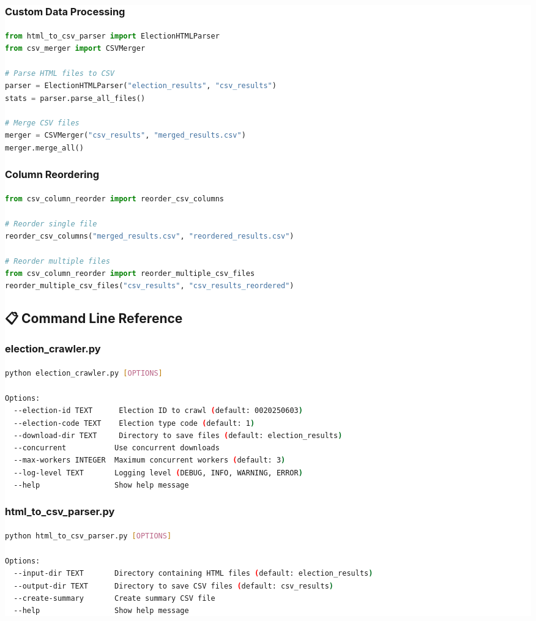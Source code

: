 ### Custom Data Processing
```python
from html_to_csv_parser import ElectionHTMLParser
from csv_merger import CSVMerger

# Parse HTML files to CSV
parser = ElectionHTMLParser("election_results", "csv_results")
stats = parser.parse_all_files()

# Merge CSV files
merger = CSVMerger("csv_results", "merged_results.csv")
merger.merge_all()
```

### Column Reordering
```python
from csv_column_reorder import reorder_csv_columns

# Reorder single file
reorder_csv_columns("merged_results.csv", "reordered_results.csv")

# Reorder multiple files
from csv_column_reorder import reorder_multiple_csv_files
reorder_multiple_csv_files("csv_results", "csv_results_reordered")
```

## 📋 Command Line Reference

### election_crawler.py
```bash
python election_crawler.py [OPTIONS]

Options:
  --election-id TEXT      Election ID to crawl (default: 0020250603)
  --election-code TEXT    Election type code (default: 1)
  --download-dir TEXT     Directory to save files (default: election_results)
  --concurrent           Use concurrent downloads
  --max-workers INTEGER  Maximum concurrent workers (default: 3)
  --log-level TEXT       Logging level (DEBUG, INFO, WARNING, ERROR)
  --help                 Show help message
```

### html_to_csv_parser.py
```bash
python html_to_csv_parser.py [OPTIONS]

Options:
  --input-dir TEXT       Directory containing HTML files (default: election_results)
  --output-dir TEXT      Directory to save CSV files (default: csv_results)
  --create-summary       Create summary CSV file
  --help                 Show help message
```
